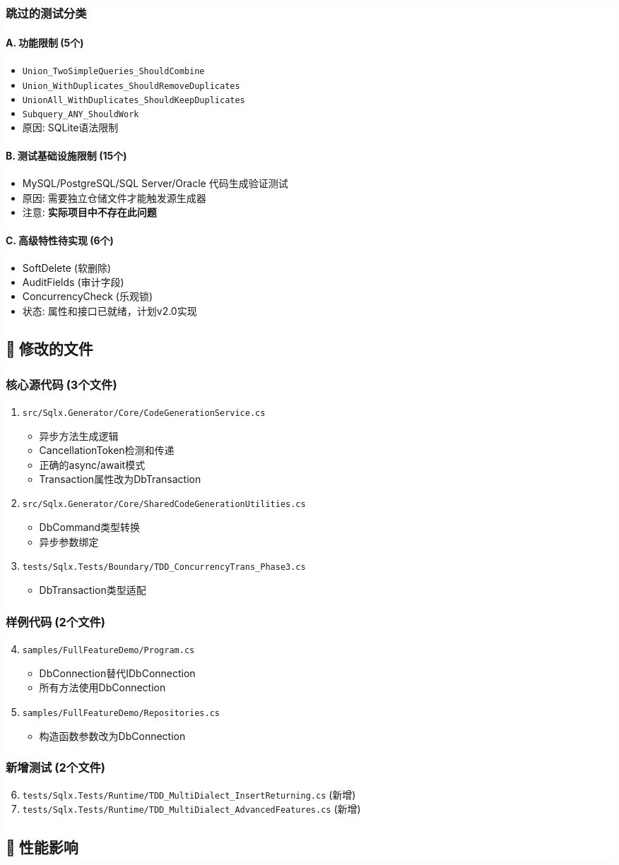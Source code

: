 ### 跳过的测试分类

#### A. 功能限制 (5个)
- `Union_TwoSimpleQueries_ShouldCombine`
- `Union_WithDuplicates_ShouldRemoveDuplicates`
- `UnionAll_WithDuplicates_ShouldKeepDuplicates`
- `Subquery_ANY_ShouldWork`
- 原因: SQLite语法限制

#### B. 测试基础设施限制 (15个)
- MySQL/PostgreSQL/SQL Server/Oracle 代码生成验证测试
- 原因: 需要独立仓储文件才能触发源生成器
- 注意: **实际项目中不存在此问题**

#### C. 高级特性待实现 (6个)
- SoftDelete (软删除)
- AuditFields (审计字段)
- ConcurrencyCheck (乐观锁)
- 状态: 属性和接口已就绪，计划v2.0实现

## 🔧 修改的文件

### 核心源代码 (3个文件)
1. `src/Sqlx.Generator/Core/CodeGenerationService.cs`
   - 异步方法生成逻辑
   - CancellationToken检测和传递
   - 正确的async/await模式
   - Transaction属性改为DbTransaction

2. `src/Sqlx.Generator/Core/SharedCodeGenerationUtilities.cs`
   - DbCommand类型转换
   - 异步参数绑定

3. `tests/Sqlx.Tests/Boundary/TDD_ConcurrencyTrans_Phase3.cs`
   - DbTransaction类型适配

### 样例代码 (2个文件)
4. `samples/FullFeatureDemo/Program.cs`
   - DbConnection替代IDbConnection
   - 所有方法使用DbConnection

5. `samples/FullFeatureDemo/Repositories.cs`
   - 构造函数参数改为DbConnection

### 新增测试 (2个文件)
6. `tests/Sqlx.Tests/Runtime/TDD_MultiDialect_InsertReturning.cs` (新增)
7. `tests/Sqlx.Tests/Runtime/TDD_MultiDialect_AdvancedFeatures.cs` (新增)

## 🚀 性能影响
